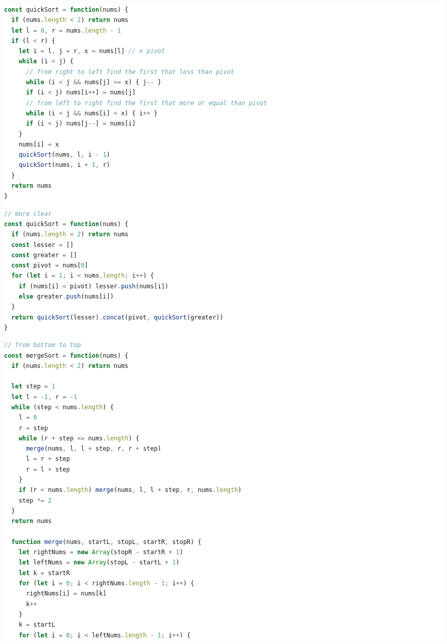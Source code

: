 ``` javascript
const quickSort = function(nums) {
  if (nums.length < 2) return nums
  let l = 0, r = nums.length - 1
  if (l < r) {
    let i = l, j = r, x = nums[l] // x pivot
    while (i < j) {
      // from right to left find the first that less than pivot
      while (i < j && nums[j] >= x) { j-- }
      if (i < j) nums[i++] = nums[j]
      // from left to right find the first that more or equal than pivot
      while (i < j && nums[i] < x) { i++ }
      if (i < j) nums[j--] = nums[i]
    }
    nums[i] = x
    quickSort(nums, l, i - 1)
    quickSort(nums, i + 1, r)
  }
  return nums
}
```
``` javascript
// more clear
const quickSort = function(nums) {
  if (nums.length < 2) return nums
  const lesser = []
  const greater = []
  const pivot = nums[0]
  for (let i = 1; i < nums.length; i++) {
    if (nums[i] < pivot) lesser.push(nums[i])
    else greater.push(nums[i])
  }
  return quickSort(lesser).concat(pivot, quickSort(greater))
}
```
```javascript
// from bottom to top
const mergeSort = function(nums) {
  if (nums.length < 2) return nums

  let step = 1
  let l = -1, r = -1
  while (step < nums.length) {
    l = 0
    r = step
    while (r + step <= nums.length) {
      merge(nums, l, l + step, r, r + step)
      l = r + step
      r = l + step
    } 
    if (r < nums.length) merge(nums, l, l + step, r, nums.length)
    step *= 2
  }
  return nums

  function merge(nums, startL, stopL, startR, stopR) {
    let rightNums = new Array(stopR - startR + 1)
    let leftNums = new Array(stopL - startL + 1)
    let k = startR
    for (let i = 0; i < rightNums.length - 1; i++) {
      rightNums[i] = nums[k]
      k++
    }
    k = startL
    for (let i = 0; i < leftNums.length - 1; i++) {
```